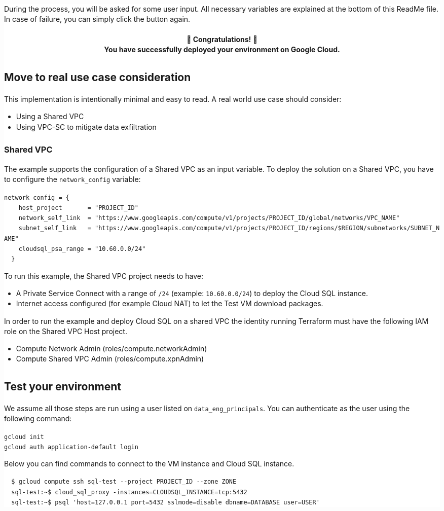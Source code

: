 During the process, you will be asked for some user input. All necessary variables are explained at the bottom of this ReadMe file. In case of failure, you can simply click the button again.

<center>
<h4>🎉 Congratulations! 🎉  <br />
You have successfully deployed your environment on Google Cloud.</h4></center>


## Move to real use case consideration

This implementation is intentionally minimal and easy to read. A real world use case should consider:

- Using a Shared VPC
- Using VPC-SC to mitigate data exfiltration

### Shared VPC
The example supports the configuration of a Shared VPC as an input variable. 
To deploy the solution on a Shared VPC, you have to configure the `network_config` variable:

```
network_config = {
    host_project       = "PROJECT_ID"
    network_self_link  = "https://www.googleapis.com/compute/v1/projects/PROJECT_ID/global/networks/VPC_NAME"
    subnet_self_link   = "https://www.googleapis.com/compute/v1/projects/PROJECT_ID/regions/$REGION/subnetworks/SUBNET_NAME"
    cloudsql_psa_range = "10.60.0.0/24"
  }
```

To run this example, the Shared VPC project needs to have:
 - A Private Service Connect with a range of `/24` (example: `10.60.0.0/24`) to deploy the Cloud SQL instance.
 - Internet access configured (for example Cloud NAT) to let the Test VM download packages. 

In order to run the example and deploy Cloud SQL on a shared VPC the identity running Terraform must have the following IAM role on the Shared VPC Host project.
 - Compute Network Admin (roles/compute.networkAdmin)
 - Compute Shared VPC Admin (roles/compute.xpnAdmin)

## Test your environment

We assume all those steps are run using a user listed on `data_eng_principals`. You can authenticate as the user using the following command:

```shell
gcloud init
gcloud auth application-default login
```

Below you can find commands to connect to the VM instance and Cloud SQL instance.

```shell
  $ gcloud compute ssh sql-test --project PROJECT_ID --zone ZONE
  sql-test:~$ cloud_sql_proxy -instances=CLOUDSQL_INSTANCE=tcp:5432
  sql-test:~$ psql 'host=127.0.0.1 port=5432 sslmode=disable dbname=DATABASE user=USER'
```
